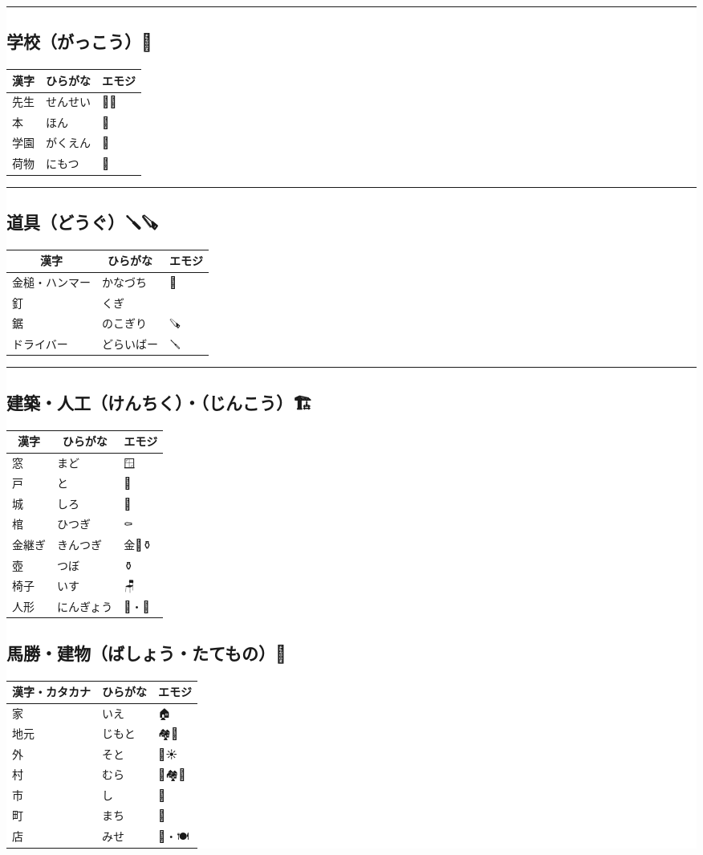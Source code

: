 
---
## 学校（がっこう）🏫

| 漢字  | ひらがな | エモジ   |
| --- | ---- | ----- |
| 先生  | せんせい | 🧑‍🏫 |
| 本   | ほん   | 📕    |
| 学園  | がくえん | 🏫    |
| 荷物  | にもつ  | 🧳    |

---
## 道具（どうぐ）🪛🪚

| 漢字      | ひらがな  | エモジ |
| ------- | ----- | --- |
| 金槌・ハンマー | かなづち  | 🔨  |
| 釘       | くぎ    |     |
| 鋸       | のこぎり  | 🪚  |
| ドライバー   | どらいばー | 🪛  |

---
## 建築・人工（けんちく）・（じんこう）🏗️

| 漢字  | ひらがな  | エモジ   |
| --- | ----- | ----- |
| 窓   | まど    | 🪟    |
| 戸   | と     | 🚪    |
| 城   | しろ    | 🏯    |
| 棺   | ひつぎ   | ⚰️    |
| 金継ぎ | きんつぎ  | 金🔨⚱️ |
| 壺   | つぼ    | ⚱️    |
| 椅子  | いす    | 🪑    |
| 人形  | にんぎょう | 🎎・🧸 |


## 馬勝・建物（ばしょう・たてもの）🗼

| 漢字・カタカナ | ひらがな    | エモジ         |
| ------- | ------- | ----------- |
| 家       | いえ      | 🏠          |
| 地元      | じもと     | 🏘️👶       |
| 外       | そと      | 🌲☀️        |
| 村       | むら      | 🌲🏘️🌲     |
| 市       | し       | 🌇          |
| 町       | まち      | 🌇          |
| 店       | みせ      | 🏬・🍽️      |